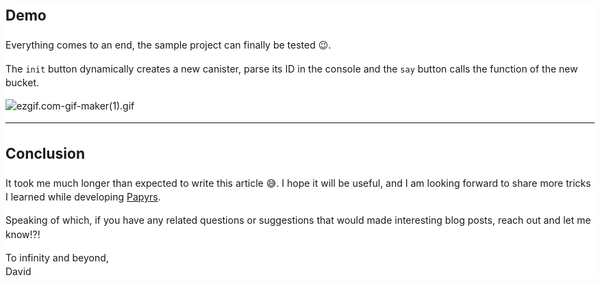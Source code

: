 ## Demo

Everything comes to an end, the sample project can finally be tested 😉.

The `init` button dynamically creates a new canister, parse its ID in the console and the `say` button calls the function of the new bucket.

![ezgif.com-gif-maker(1).gif](<https://6zvwc-sqaaa-aaaal-aalma-cai.raw.ic0.app/images/ezgif.com-gif-maker(1).gif?token=KxVe2t40yk3ZCguV3_-B1>)

---

## Conclusion

It took me much longer than expected to write this article 😅. I hope it will be useful, and I am looking forward to share more tricks I learned while developing [Papyrs](https://papy.rs).

Speaking of which, if you have any related questions or suggestions that would made interesting blog posts, reach out and let me know!?!

To infinity and beyond,  
David
